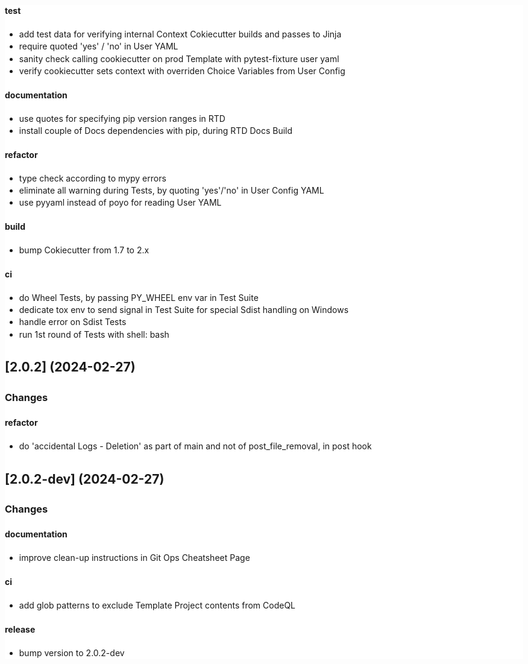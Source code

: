 #### test

- add test data for verifying internal Context Cokiecutter builds and passes to Jinja
- require quoted 'yes' / 'no' in User YAML
- sanity check calling cookiecutter on prod Template with pytest-fixture user yaml
- verify cookiecutter sets context with overriden Choice Variables from User Config

#### documentation

- use quotes for specifying pip version ranges in RTD
- install couple of Docs dependencies with pip, during RTD Docs Build

#### refactor

- type check according to mypy errors
- eliminate all warning during Tests, by quoting 'yes'/'no' in User Config YAML
- use pyyaml instead of poyo for reading User YAML

#### build

- bump Cokiecutter from 1.7 to 2.x

#### ci

- do Wheel Tests, by passing PY_WHEEL env var in Test Suite
- dedicate tox env to send signal in Test Suite for special Sdist handling on Windows
- handle error on Sdist Tests
- run 1st round of Tests with shell: bash


## [2.0.2] (2024-02-27)

### Changes

#### refactor

- do 'accidental Logs - Deletion' as part of main and not of post_file_removal, in post hook


## [2.0.2-dev] (2024-02-27)

### Changes

#### documentation

- improve clean-up instructions in Git Ops Cheatsheet Page

#### ci

- add glob patterns to exclude Template Project contents from CodeQL

#### release

- bump version to 2.0.2-dev
